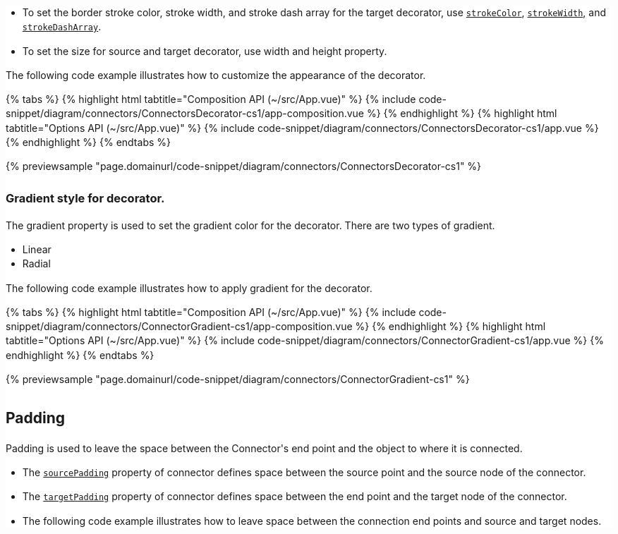 * To set the border stroke color, stroke width, and stroke dash array for the target decorator, use [`strokeColor`](https://ej2.syncfusion.com/vue/documentation/api/diagram/strokeStyle/#strokecolor), [`strokeWidth`](https://ej2.syncfusion.com/vue/documentation/api/diagram/strokeStyle/#strokewidth), and [`strokeDashArray`](https://ej2.syncfusion.com/vue/documentation/api/diagram/strokeStyle/#strokedasharray).

* To set the size for source and target decorator, use width and height property.

The following code example illustrates how to customize the appearance of the decorator.

{% tabs %}
{% highlight html tabtitle="Composition API (~/src/App.vue)" %}
{% include code-snippet/diagram/connectors/ConnectorsDecorator-cs1/app-composition.vue %}
{% endhighlight %}
{% highlight html tabtitle="Options API (~/src/App.vue)" %}
{% include code-snippet/diagram/connectors/ConnectorsDecorator-cs1/app.vue %}
{% endhighlight %}
{% endtabs %}
        
{% previewsample "page.domainurl/code-snippet/diagram/connectors/ConnectorsDecorator-cs1" %}

### Gradient style for decorator.

The gradient property is used to set the gradient color for the decorator. There are two types of gradient.
 * Linear
 * Radial
 
The following code example illustrates how to apply gradient for the decorator.

{% tabs %}
{% highlight html tabtitle="Composition API (~/src/App.vue)" %}
{% include code-snippet/diagram/connectors/ConnectorGradient-cs1/app-composition.vue %}
{% endhighlight %}
{% highlight html tabtitle="Options API (~/src/App.vue)" %}
{% include code-snippet/diagram/connectors/ConnectorGradient-cs1/app.vue %}
{% endhighlight %}
{% endtabs %}
        
{% previewsample "page.domainurl/code-snippet/diagram/connectors/ConnectorGradient-cs1" %}

## Padding

Padding is used to leave the space between the Connector's end point and the object to where it is connected.

* The [`sourcePadding`](https://ej2.syncfusion.com/vue/documentation/api/diagram/connector/#sourcepadding) property of connector defines space between the source point and the source node of the connector.

* The [`targetPadding`](https://ej2.syncfusion.com/vue/documentation/api/diagram/connector/#targetpadding) property of connector defines space between the end point and the target node of the connector.

* The following code example illustrates how to leave space between the connection end points and source and target nodes.
